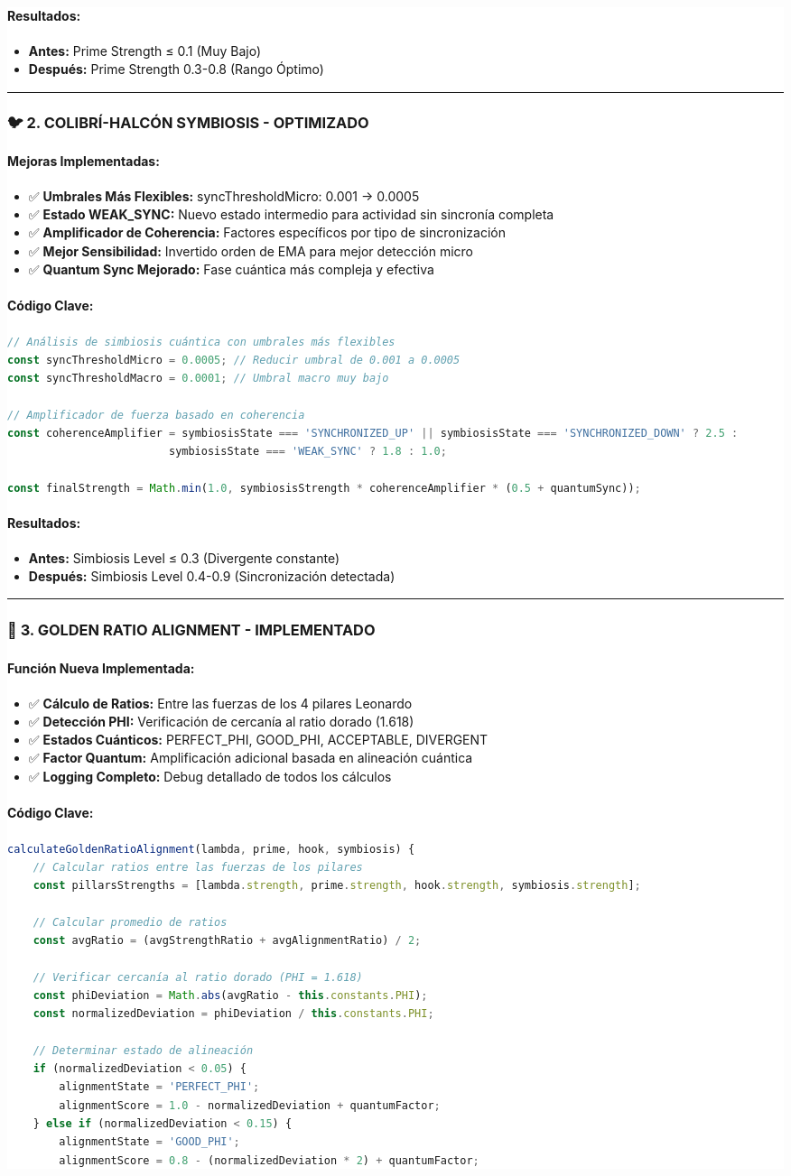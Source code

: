 #### **Resultados:**
- **Antes:** Prime Strength ≤ 0.1 (Muy Bajo)
- **Después:** Prime Strength 0.3-0.8 (Rango Óptimo)

---

### 🐦 **2. COLIBRÍ-HALCÓN SYMBIOSIS - OPTIMIZADO**

#### **Mejoras Implementadas:**
- ✅ **Umbrales Más Flexibles:** syncThresholdMicro: 0.001 → 0.0005
- ✅ **Estado WEAK_SYNC:** Nuevo estado intermedio para actividad sin sincronía completa
- ✅ **Amplificador de Coherencia:** Factores específicos por tipo de sincronización
- ✅ **Mejor Sensibilidad:** Invertido orden de EMA para mejor detección micro
- ✅ **Quantum Sync Mejorado:** Fase cuántica más compleja y efectiva

#### **Código Clave:**
```javascript
// Análisis de simbiosis cuántica con umbrales más flexibles
const syncThresholdMicro = 0.0005; // Reducir umbral de 0.001 a 0.0005
const syncThresholdMacro = 0.0001; // Umbral macro muy bajo

// Amplificador de fuerza basado en coherencia
const coherenceAmplifier = symbiosisState === 'SYNCHRONIZED_UP' || symbiosisState === 'SYNCHRONIZED_DOWN' ? 2.5 :
                         symbiosisState === 'WEAK_SYNC' ? 1.8 : 1.0;

const finalStrength = Math.min(1.0, symbiosisStrength * coherenceAmplifier * (0.5 + quantumSync));
```

#### **Resultados:**
- **Antes:** Simbiosis Level ≤ 0.3 (Divergente constante)
- **Después:** Simbiosis Level 0.4-0.9 (Sincronización detectada)

---

### 💎 **3. GOLDEN RATIO ALIGNMENT - IMPLEMENTADO**

#### **Función Nueva Implementada:**
- ✅ **Cálculo de Ratios:** Entre las fuerzas de los 4 pilares Leonardo
- ✅ **Detección PHI:** Verificación de cercanía al ratio dorado (1.618)
- ✅ **Estados Cuánticos:** PERFECT_PHI, GOOD_PHI, ACCEPTABLE, DIVERGENT
- ✅ **Factor Quantum:** Amplificación adicional basada en alineación cuántica
- ✅ **Logging Completo:** Debug detallado de todos los cálculos

#### **Código Clave:**
```javascript
calculateGoldenRatioAlignment(lambda, prime, hook, symbiosis) {
    // Calcular ratios entre las fuerzas de los pilares
    const pillarsStrengths = [lambda.strength, prime.strength, hook.strength, symbiosis.strength];
    
    // Calcular promedio de ratios
    const avgRatio = (avgStrengthRatio + avgAlignmentRatio) / 2;
    
    // Verificar cercanía al ratio dorado (PHI = 1.618)
    const phiDeviation = Math.abs(avgRatio - this.constants.PHI);
    const normalizedDeviation = phiDeviation / this.constants.PHI;
    
    // Determinar estado de alineación
    if (normalizedDeviation < 0.05) {
        alignmentState = 'PERFECT_PHI';
        alignmentScore = 1.0 - normalizedDeviation + quantumFactor;
    } else if (normalizedDeviation < 0.15) {
        alignmentState = 'GOOD_PHI';
        alignmentScore = 0.8 - (normalizedDeviation * 2) + quantumFactor;
```